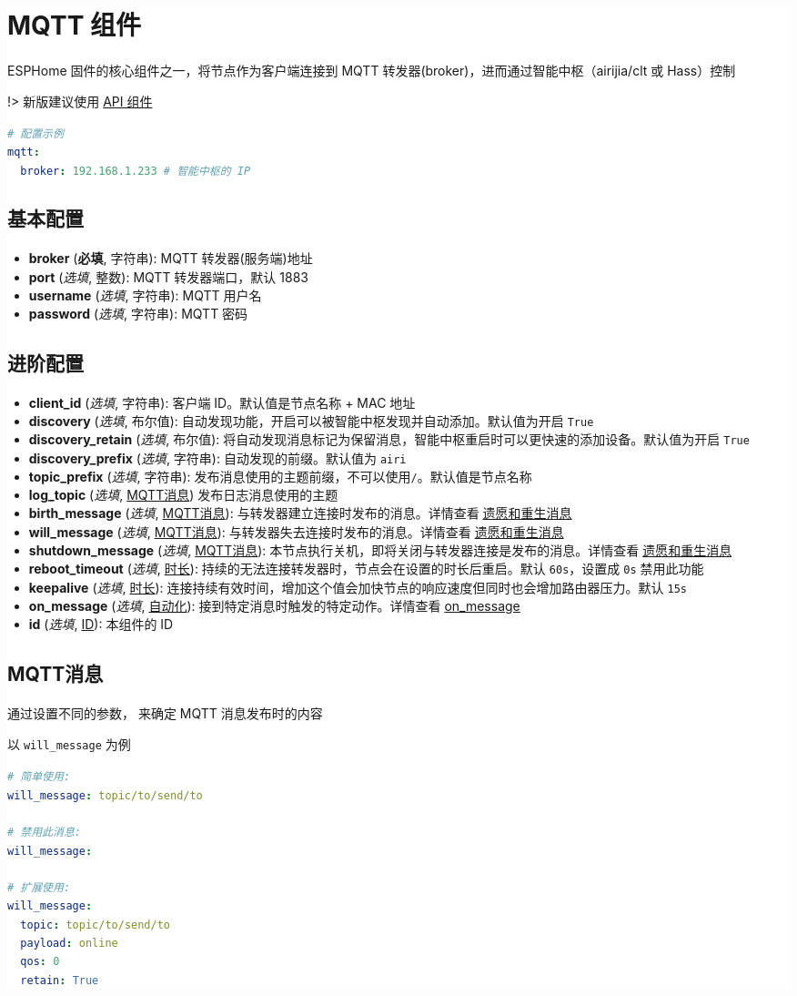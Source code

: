# MQTT 组件

ESPHome 固件的核心组件之一，将节点作为客户端连接到 MQTT 转发器(broker)，进而通过智能中枢（airijia/clt 或 Hass）控制

!> 新版建议使用 [API 组件](esphome/components/api)


```yaml
# 配置示例
mqtt:
  broker: 192.168.1.233 # 智能中枢的 IP
```

## 基本配置

- **broker** (**必填**, 字符串): MQTT 转发器(服务端)地址
- **port** (*选填*, 整数): MQTT 转发器端口，默认 1883
- **username** (*选填*, 字符串): MQTT 用户名
- **password** (*选填*, 字符串): MQTT 密码



## 进阶配置

- **client_id** (*选填*, 字符串): 客户端 ID。默认值是节点名称 + MAC 地址
- **discovery** (*选填*, 布尔值): 自动发现功能，开启可以被智能中枢发现并自动添加。默认值为开启 `True`
- **discovery_retain** (*选填*, 布尔值): 将自动发现消息标记为保留消息，智能中枢重启时可以更快速的添加设备。默认值为开启 `True`
- **discovery_prefix** (*选填*, 字符串): 自动发现的前缀。默认值为 `airi`
- **topic_prefix** (*选填*, 字符串): 发布消息使用的主题前缀，不可以使用`/`。默认值是节点名称
- **log_topic** (*选填*, [MQTT消息](#MQTT消息)) 发布日志消息使用的主题
- **birth_message** (*选填*, [MQTT消息](#MQTT消息)): 与转发器建立连接时发布的消息。详情查看 [遗愿和重生消息](#遗愿和重生消息)
- **will_message** (*选填*, [MQTT消息](#MQTT消息)): 与转发器失去连接时发布的消息。详情查看 [遗愿和重生消息](#遗愿和重生消息)
- **shutdown_message** (*选填*, [MQTT消息](#MQTT消息)): 本节点执行关机，即将关闭与转发器连接是发布的消息。详情查看 [遗愿和重生消息](#遗愿和重生消息)
- **reboot_timeout** (*选填*, [时长](esphome/guides/configuration-types#时长)): 持续的无法连接转发器时，节点会在设置的时长后重启。默认 `60s`，设置成 `0s` 禁用此功能
- **keepalive** (*选填*, [时长](esphome/guides/configuration-types#时长)): 连接持续有效时间，增加这个值会加快节点的响应速度但同时也会增加路由器压力。默认 `15s`
- **on_message** (*选填*, [自动化](esphome/guides/automations)): 接到特定消息时触发的特定动作。详情查看 [on_message](#on_message)
- **id** (*选填*, [ID](esphome/guides/configuration-types#id)): 本组件的 ID


## MQTT消息

通过设置不同的参数， 来确定 MQTT 消息发布时的内容

以 `will_message` 为例

```yaml
# 简单使用:
will_message: topic/to/send/to

# 禁用此消息:
will_message:

# 扩展使用:
will_message:
  topic: topic/to/send/to
  payload: online
  qos: 0
  retain: True
```
